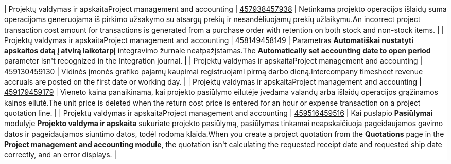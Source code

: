 | <span data-ttu-id="b5b46-166">Projektų valdymas ir apskaita</span><span class="sxs-lookup"><span data-stu-id="b5b46-166">Project management and accounting</span></span> | [<span data-ttu-id="b5b46-167">457938</span><span class="sxs-lookup"><span data-stu-id="b5b46-167">457938</span></span>](https://nam06.safelinks.protection.outlook.com/?url=https://fix.lcs.dynamics.com/Issue/Details/?bugId%3D457938&amp;data=04%7C01%7Cshylaw%40microsoft.com%7C30f5b585840c47e84ed708d88d6571b4%7C72f988bf86f141af91ab2d7cd011db47%7C1%7C0%7C637414814172452396%7CUnknown%7CTWFpbGZsb3d8eyJWIjoiMC4wLjAwMDAiLCJQIjoiV2luMzIiLCJBTiI6Ik1haWwiLCJXVCI6Mn0%3D%7C1000&amp;sdata=p2oVv8FU08GuqelMnfA3201QminztFgglkkzJIyLRP4%3D&amp;reserved=0) | <span data-ttu-id="b5b46-168">Netinkama projekto operacijos išlaidų suma operacijoms generuojama iš pirkimo užsakymo su atsargų prekių ir nesandėliuojamų prekių užlaikymu.</span><span class="sxs-lookup"><span data-stu-id="b5b46-168">An incorrect project transaction cost amount for transactions is generated from a purchase order with retention on both stock and non-stock items.</span></span> |
| <span data-ttu-id="b5b46-169">Projektų valdymas ir apskaita</span><span class="sxs-lookup"><span data-stu-id="b5b46-169">Project management and accounting</span></span> | [<span data-ttu-id="b5b46-170">458149</span><span class="sxs-lookup"><span data-stu-id="b5b46-170">458149</span></span>](https://nam06.safelinks.protection.outlook.com/?url=https://fix.lcs.dynamics.com/Issue/Details/?bugId%3D458149&amp;data=04%7C01%7Cshylaw%40microsoft.com%7C30f5b585840c47e84ed708d88d6571b4%7C72f988bf86f141af91ab2d7cd011db47%7C1%7C0%7C637414814172462385%7CUnknown%7CTWFpbGZsb3d8eyJWIjoiMC4wLjAwMDAiLCJQIjoiV2luMzIiLCJBTiI6Ik1haWwiLCJXVCI6Mn0%3D%7C1000&amp;sdata=0TUvMKDBb%2BNQcUSswGR926fRDhAO/0CFVedXKXYDzxk%3D&amp;reserved=0) | <span data-ttu-id="b5b46-171">Parametras **Automatiškai nustatyti apskaitos datą į atvirą laikotarpį** integravimo žurnale neatpažįstamas.</span><span class="sxs-lookup"><span data-stu-id="b5b46-171">The **Automatically set accounting date to open period** parameter isn't recognized in the Integration journal.</span></span> |
| <span data-ttu-id="b5b46-172">Projektų valdymas ir apskaita</span><span class="sxs-lookup"><span data-stu-id="b5b46-172">Project management and accounting</span></span> | [<span data-ttu-id="b5b46-173">459130</span><span class="sxs-lookup"><span data-stu-id="b5b46-173">459130</span></span>](https://nam06.safelinks.protection.outlook.com/?url=https://fix.lcs.dynamics.com/Issue/Details/?bugId%3D459130&amp;data=04%7C01%7Cshylaw%40microsoft.com%7C30f5b585840c47e84ed708d88d6571b4%7C72f988bf86f141af91ab2d7cd011db47%7C1%7C0%7C637414814172472383%7CUnknown%7CTWFpbGZsb3d8eyJWIjoiMC4wLjAwMDAiLCJQIjoiV2luMzIiLCJBTiI6Ik1haWwiLCJXVCI6Mn0%3D%7C1000&amp;sdata=BRqcRk3qNB%2BU9u1X3Wt7RXur0bZF2qVhkPWy1NVz2YE%3D&amp;reserved=0) | <span data-ttu-id="b5b46-174">VIdinės įmonės grafiko pajamų kaupimai registruojami pirmą darbo dieną.</span><span class="sxs-lookup"><span data-stu-id="b5b46-174">Intercompany timesheet revenue accruals are posted on the first date or working day.</span></span> |
| <span data-ttu-id="b5b46-175">Projektų valdymas ir apskaita</span><span class="sxs-lookup"><span data-stu-id="b5b46-175">Project management and accounting</span></span> | [<span data-ttu-id="b5b46-176">459179</span><span class="sxs-lookup"><span data-stu-id="b5b46-176">459179</span></span>](https://nam06.safelinks.protection.outlook.com/?url=https://fix.lcs.dynamics.com/Issue/Details/?bugId%3D459179&amp;data=04%7C01%7Cshylaw%40microsoft.com%7C30f5b585840c47e84ed708d88d6571b4%7C72f988bf86f141af91ab2d7cd011db47%7C1%7C0%7C637414814172472383%7CUnknown%7CTWFpbGZsb3d8eyJWIjoiMC4wLjAwMDAiLCJQIjoiV2luMzIiLCJBTiI6Ik1haWwiLCJXVCI6Mn0%3D%7C1000&amp;sdata=LPoIYn67ino3VIR%2BcKp6wLKpnAcnkmcW74AcDOvbGns%3D&amp;reserved=0) | <span data-ttu-id="b5b46-177">Vieneto kaina panaikinama, kai projekto pasiūlymo eilutėje įvedama valandų arba išlaidų operacijos grąžinamos kainos eilutė.</span><span class="sxs-lookup"><span data-stu-id="b5b46-177">The unit price is deleted when the return cost price is entered for an hour or expense transaction on a project quotation line.</span></span> |
| <span data-ttu-id="b5b46-178">Projektų valdymas ir apskaita</span><span class="sxs-lookup"><span data-stu-id="b5b46-178">Project management and accounting</span></span> | [<span data-ttu-id="b5b46-179">459516</span><span class="sxs-lookup"><span data-stu-id="b5b46-179">459516</span></span>](https://nam06.safelinks.protection.outlook.com/?url=https://fix.lcs.dynamics.com/Issue/Details/?bugId%3D459516&amp;data=04%7C01%7Cshylaw%40microsoft.com%7C30f5b585840c47e84ed708d88d6571b4%7C72f988bf86f141af91ab2d7cd011db47%7C1%7C0%7C637414814172482377%7CUnknown%7CTWFpbGZsb3d8eyJWIjoiMC4wLjAwMDAiLCJQIjoiV2luMzIiLCJBTiI6Ik1haWwiLCJXVCI6Mn0%3D%7C1000&amp;sdata=ZUrl50dNjbb5wQwWmRmgxPzQBZnY7s1ii4EB82THrWI%3D&amp;reserved=0) | <span data-ttu-id="b5b46-180">Kai puslapio **Pasiūlymai** modulyje **Projekto valdyma ir apskaita** sukuriate projekto pasiūlymą, pasiūlymas tinkamai neapskaičiuoja pageidaujamos gavimo datos ir pageidaujamos siuntimo datos, todėl rodoma klaida.</span><span class="sxs-lookup"><span data-stu-id="b5b46-180">When you create a project quotation from the **Quotations** page in the **Project management and accounting module**, the quotation isn't calculating the requested receipt date and requested ship date correctly, and an error displays.</span></span> |